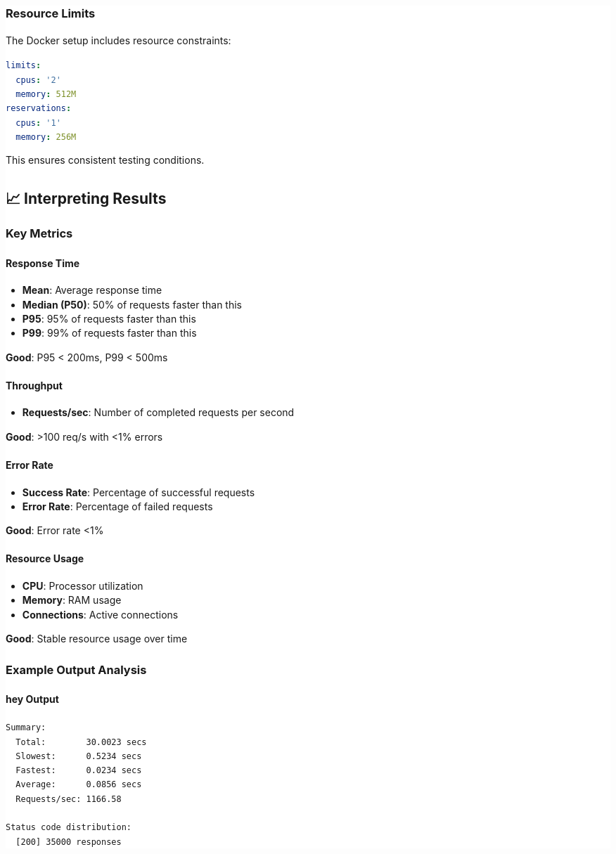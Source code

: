 ### Resource Limits

The Docker setup includes resource constraints:

```yaml
limits:
  cpus: '2'
  memory: 512M
reservations:
  cpus: '1'
  memory: 256M
```

This ensures consistent testing conditions.

## 📈 Interpreting Results

### Key Metrics

#### Response Time
- **Mean**: Average response time
- **Median (P50)**: 50% of requests faster than this
- **P95**: 95% of requests faster than this
- **P99**: 99% of requests faster than this

**Good**: P95 < 200ms, P99 < 500ms

#### Throughput
- **Requests/sec**: Number of completed requests per second

**Good**: >100 req/s with <1% errors

#### Error Rate
- **Success Rate**: Percentage of successful requests
- **Error Rate**: Percentage of failed requests

**Good**: Error rate <1%

#### Resource Usage
- **CPU**: Processor utilization
- **Memory**: RAM usage
- **Connections**: Active connections

**Good**: Stable resource usage over time

### Example Output Analysis

#### hey Output
```
Summary:
  Total:        30.0023 secs
  Slowest:      0.5234 secs
  Fastest:      0.0234 secs
  Average:      0.0856 secs
  Requests/sec: 1166.58
  
Status code distribution:
  [200] 35000 responses
```
